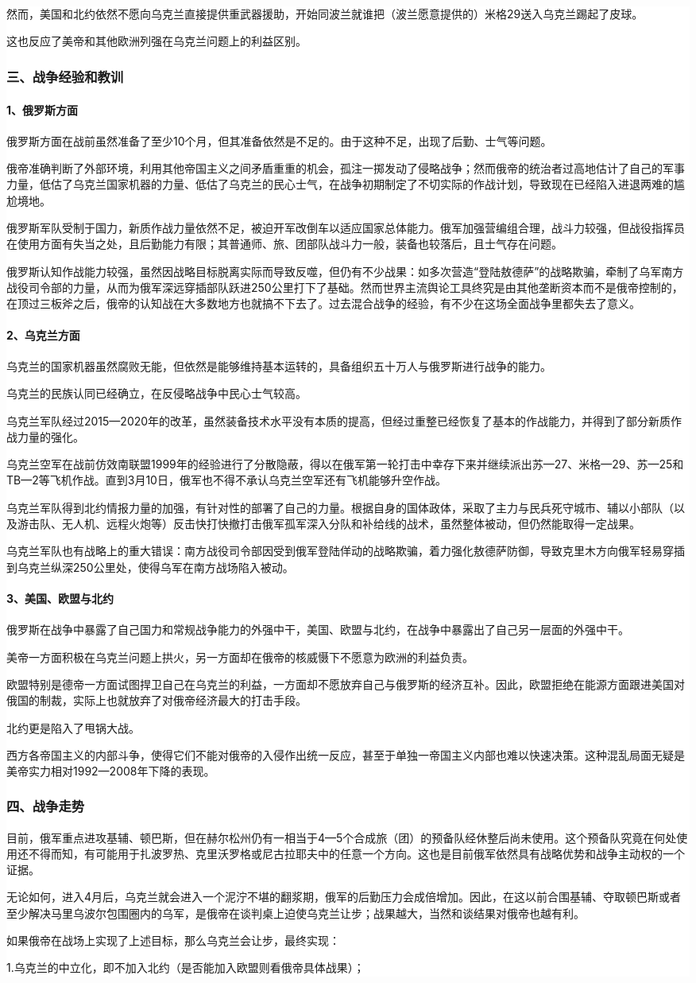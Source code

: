 然而，美国和北约依然不愿向乌克兰直接提供重武器援助，开始同波兰就谁把（波兰愿意提供的）米格29送入乌克兰踢起了皮球。

这也反应了美帝和其他欧洲列强在乌克兰问题上的利益区别。


### 三、战争经验和教训

#### 1、俄罗斯方面

俄罗斯方面在战前虽然准备了至少10个月，但其准备依然是不足的。由于这种不足，出现了后勤、士气等问题。

俄帝准确判断了外部环境，利用其他帝国主义之间矛盾重重的机会，孤注一掷发动了侵略战争；然而俄帝的统治者过高地估计了自己的军事力量，低估了乌克兰国家机器的力量、低估了乌克兰的民心士气，在战争初期制定了不切实际的作战计划，导致现在已经陷入进退两难的尴尬境地。

俄罗斯军队受制于国力，新质作战力量依然不足，被迫开军改倒车以适应国家总体能力。俄军加强营编组合理，战斗力较强，但战役指挥员在使用方面有失当之处，且后勤能力有限；其普通师、旅、团部队战斗力一般，装备也较落后，且士气存在问题。

俄罗斯认知作战能力较强，虽然因战略目标脱离实际而导致反噬，但仍有不少战果：如多次营造“登陆敖德萨”的战略欺骗，牵制了乌军南方战役司令部的力量，从而为俄军深远穿插部队跃进250公里打下了基础。然而世界主流舆论工具终究是由其他垄断资本而不是俄帝控制的，在顶过三板斧之后，俄帝的认知战在大多数地方也就搞不下去了。过去混合战争的经验，有不少在这场全面战争里都失去了意义。

#### 2、乌克兰方面

乌克兰的国家机器虽然腐败无能，但依然是能够维持基本运转的，具备组织五十万人与俄罗斯进行战争的能力。

乌克兰的民族认同已经确立，在反侵略战争中民心士气较高。

乌克兰军队经过2015—2020年的改革，虽然装备技术水平没有本质的提高，但经过重整已经恢复了基本的作战能力，并得到了部分新质作战力量的强化。

乌克兰空军在战前仿效南联盟1999年的经验进行了分散隐蔽，得以在俄军第一轮打击中幸存下来并继续派出苏—27、米格—29、苏—25和TB—2等飞机作战。直到3月10日，俄军也不得不承认乌克兰空军还有飞机能够升空作战。

乌克兰军队得到北约情报力量的加强，有针对性的部署了自己的力量。根据自身的国体政体，采取了主力与民兵死守城市、辅以小部队（以及游击队、无人机、远程火炮等）反击快打快撤打击俄军孤军深入分队和补给线的战术，虽然整体被动，但仍然能取得一定战果。

乌克兰军队也有战略上的重大错误：南方战役司令部因受到俄军登陆佯动的战略欺骗，着力强化敖德萨防御，导致克里木方向俄军轻易穿插到乌克兰纵深250公里处，使得乌军在南方战场陷入被动。

#### 3、美国、欧盟与北约

俄罗斯在战争中暴露了自己国力和常规战争能力的外强中干，美国、欧盟与北约，在战争中暴露出了自己另一层面的外强中干。

美帝一方面积极在乌克兰问题上拱火，另一方面却在俄帝的核威慑下不愿意为欧洲的利益负责。

欧盟特别是德帝一方面试图捍卫自己在乌克兰的利益，一方面却不愿放弃自己与俄罗斯的经济互补。因此，欧盟拒绝在能源方面跟进美国对俄国的制裁，实际上也就放弃了对俄帝经济最大的打击手段。

北约更是陷入了甩锅大战。

西方各帝国主义的内部斗争，使得它们不能对俄帝的入侵作出统一反应，甚至于单独一帝国主义内部也难以快速决策。这种混乱局面无疑是美帝实力相对1992—2008年下降的表现。


### 四、战争走势

目前，俄军重点进攻基辅、顿巴斯，但在赫尔松州仍有一相当于4—5个合成旅（团）的预备队经休整后尚未使用。这个预备队究竟在何处使用还不得而知，有可能用于扎波罗热、克里沃罗格或尼古拉耶夫中的任意一个方向。这也是目前俄军依然具有战略优势和战争主动权的一个证据。

无论如何，进入4月后，乌克兰就会进入一个泥泞不堪的翻浆期，俄军的后勤压力会成倍增加。因此，在这以前合围基辅、夺取顿巴斯或者至少解决马里乌波尔包围圈内的乌军，是俄帝在谈判桌上迫使乌克兰让步；战果越大，当然和谈结果对俄帝也越有利。

如果俄帝在战场上实现了上述目标，那么乌克兰会让步，最终实现：

1.乌克兰的中立化，即不加入北约（是否能加入欧盟则看俄帝具体战果）；
